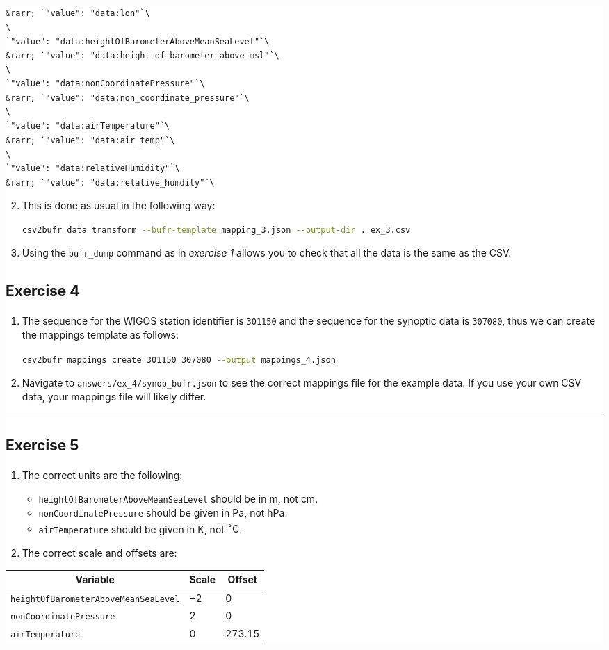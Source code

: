     &rarr; `"value": "data:lon"`\
    \
    `"value": "data:heightOfBarometerAboveMeanSeaLevel"`\
    &rarr; `"value": "data:height_of_barometer_above_msl"`\
    \
    `"value": "data:nonCoordinatePressure"`\
    &rarr; `"value": "data:non_coordinate_pressure"`\
    \
    `"value": "data:airTemperature"`\
    &rarr; `"value": "data:air_temp"`\
    \
    `"value": "data:relativeHumidity"`\
    &rarr; `"value": "data:relative_humdity"`\

2. This is done as usual in the following way:

    ```bash
    csv2bufr data transform --bufr-template mapping_3.json --output-dir . ex_3.csv
    ```

1. Using the `bufr_dump` command as in *exercise 1* allows you to check that all the data is the same as the CSV.

## Exercise 4

1. The sequence for the WIGOS station identifier is `301150` and the sequence for the synoptic data is `307080`, thus we can create the mappings template as follows:

    ```bash
    csv2bufr mappings create 301150 307080 --output mappings_4.json
    ```

1. Navigate to `answers/ex_4/synop_bufr.json` to see the correct mappings file for the example data. If you use your own CSV data, your mappings file will likely differ.

________________________________________

## Exercise 5

1. The correct units are the following:

    * `heightOfBarometerAboveMeanSeaLevel` should be in $\text{m}$, not $\text{cm}$.
	* `nonCoordinatePressure` should be given in $\text{Pa}$, not $\text{hPa}$.
	* `airTemperature` should be given in $\text{K}$, not $^{\circ}\text{C}$.

1. The correct scale and offsets are:

| Variable | Scale | Offset |
|----------|-------|--------|
|`heightOfBarometerAboveMeanSeaLevel`| $-2$ | $0$ |
| `nonCoordinatePressure` | $2$ | $0$ |
| `airTemperature` | $0$ | $273.15$
